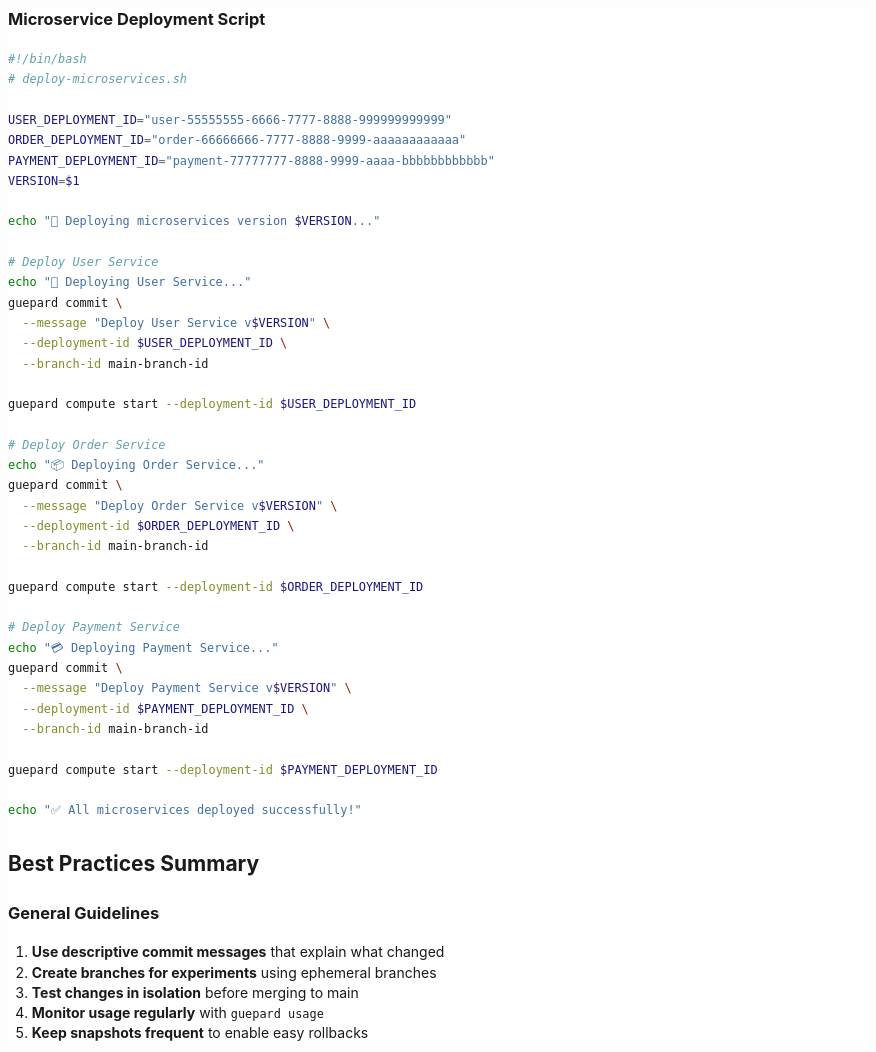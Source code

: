 ### Microservice Deployment Script

```bash
#!/bin/bash
# deploy-microservices.sh

USER_DEPLOYMENT_ID="user-55555555-6666-7777-8888-999999999999"
ORDER_DEPLOYMENT_ID="order-66666666-7777-8888-9999-aaaaaaaaaaaa"
PAYMENT_DEPLOYMENT_ID="payment-77777777-8888-9999-aaaa-bbbbbbbbbbbb"
VERSION=$1

echo "🚀 Deploying microservices version $VERSION..."

# Deploy User Service
echo "👤 Deploying User Service..."
guepard commit \
  --message "Deploy User Service v$VERSION" \
  --deployment-id $USER_DEPLOYMENT_ID \
  --branch-id main-branch-id

guepard compute start --deployment-id $USER_DEPLOYMENT_ID

# Deploy Order Service
echo "📦 Deploying Order Service..."
guepard commit \
  --message "Deploy Order Service v$VERSION" \
  --deployment-id $ORDER_DEPLOYMENT_ID \
  --branch-id main-branch-id

guepard compute start --deployment-id $ORDER_DEPLOYMENT_ID

# Deploy Payment Service
echo "💳 Deploying Payment Service..."
guepard commit \
  --message "Deploy Payment Service v$VERSION" \
  --deployment-id $PAYMENT_DEPLOYMENT_ID \
  --branch-id main-branch-id

guepard compute start --deployment-id $PAYMENT_DEPLOYMENT_ID

echo "✅ All microservices deployed successfully!"
```

## Best Practices Summary

### General Guidelines
1. **Use descriptive commit messages** that explain what changed
2. **Create branches for experiments** using ephemeral branches
3. **Test changes in isolation** before merging to main
4. **Monitor usage regularly** with `guepard usage`
5. **Keep snapshots frequent** to enable easy rollbacks
